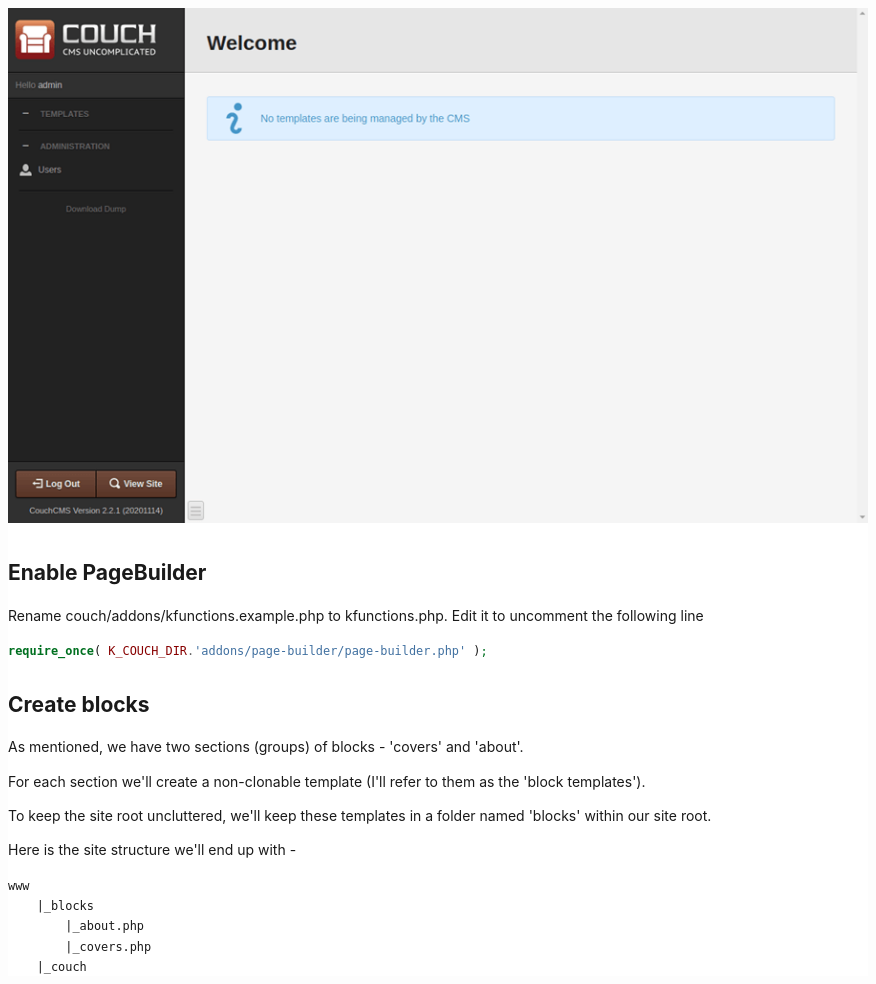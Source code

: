 ![00.png](../assets/img/contents/couch-23/00.png)

## Enable PageBuilder

Rename couch/addons/kfunctions.example.php to kfunctions.php. Edit it to uncomment the following line
```php
require_once( K_COUCH_DIR.'addons/page-builder/page-builder.php' );
```
## Create blocks

As mentioned, we have two sections (groups) of blocks - 'covers' and 'about'.

For each section we'll create a non-clonable template (I'll refer to them as the 'block templates').

To keep the site root uncluttered, we'll keep these templates in a folder named 'blocks' within our site root.

Here is the site structure we'll end up with -
```txt
www
    |_blocks
        |_about.php
        |_covers.php
    |_couch
```
